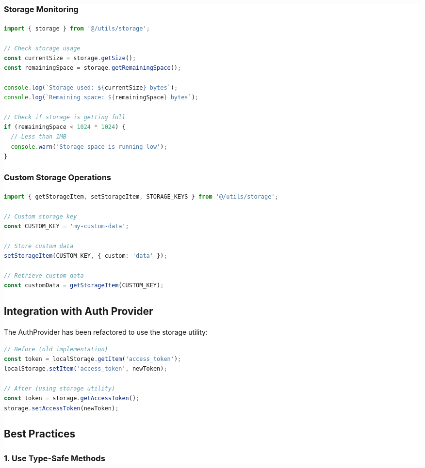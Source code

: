 ### Storage Monitoring

```typescript
import { storage } from '@/utils/storage';

// Check storage usage
const currentSize = storage.getSize();
const remainingSpace = storage.getRemainingSpace();

console.log(`Storage used: ${currentSize} bytes`);
console.log(`Remaining space: ${remainingSpace} bytes`);

// Check if storage is getting full
if (remainingSpace < 1024 * 1024) {
  // Less than 1MB
  console.warn('Storage space is running low');
}
```

### Custom Storage Operations

```typescript
import { getStorageItem, setStorageItem, STORAGE_KEYS } from '@/utils/storage';

// Custom storage key
const CUSTOM_KEY = 'my-custom-data';

// Store custom data
setStorageItem(CUSTOM_KEY, { custom: 'data' });

// Retrieve custom data
const customData = getStorageItem(CUSTOM_KEY);
```

## Integration with Auth Provider

The AuthProvider has been refactored to use the storage utility:

```typescript
// Before (old implementation)
const token = localStorage.getItem('access_token');
localStorage.setItem('access_token', newToken);

// After (using storage utility)
const token = storage.getAccessToken();
storage.setAccessToken(newToken);
```

## Best Practices

### 1. Use Type-Safe Methods

